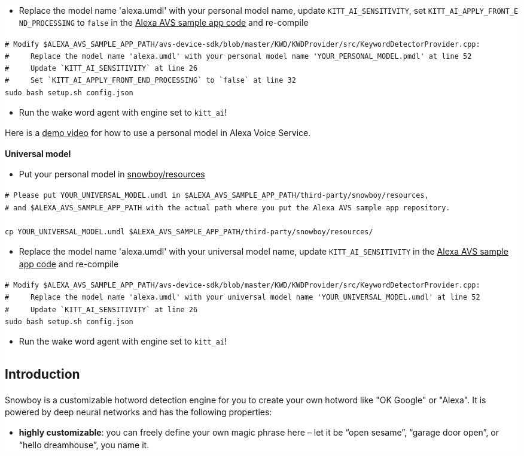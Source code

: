 * Replace the model name 'alexa.umdl' with your personal model name, update `KITT_AI_SENSITIVITY`, set `KITT_AI_APPLY_FRONT_END_PROCESSING` to `false` in the [Alexa AVS sample app code](https://github.com/alexa/avs-device-sdk/blob/master/KWD/KWDProvider/src/KeywordDetectorProvider.cpp) and re-compile
```
# Modify $ALEXA_AVS_SAMPLE_APP_PATH/avs-device-sdk/blob/master/KWD/KWDProvider/src/KeywordDetectorProvider.cpp:
#     Replace the model name 'alexa.umdl' with your personal model name 'YOUR_PERSONAL_MODEL.pmdl' at line 52
#     Update `KITT_AI_SENSITIVITY` at line 26
#     Set `KITT_AI_APPLY_FRONT_END_PROCESSING` to `false` at line 32
sudo bash setup.sh config.json
```

* Run the wake word agent with engine set to `kitt_ai`!

Here is a [demo video](https://www.youtube.com/watch?v=9Bj8kdfwG7I) for how to use a personal model in Alexa Voice Service.

**Universal model**

* Put your personal model in [snowboy/resources](https://github.com/Kitt-AI/snowboy/tree/master/resources)
```
# Please put YOUR_UNIVERSAL_MODEL.umdl in $ALEXA_AVS_SAMPLE_APP_PATH/third-party/snowboy/resources,
# and $ALEXA_AVS_SAMPLE_APP_PATH with the actual path where you put the Alexa AVS sample app repository.

cp YOUR_UNIVERSAL_MODEL.umdl $ALEXA_AVS_SAMPLE_APP_PATH/third-party/snowboy/resources/

```

* Replace the model name 'alexa.umdl' with your universal model name, update `KITT_AI_SENSITIVITY` in the [Alexa AVS sample app code](https://github.com/alexa/avs-device-sdk/blob/master/KWD/KWDProvider/src/KeywordDetectorProvider.cpp) and re-compile
```
# Modify $ALEXA_AVS_SAMPLE_APP_PATH/avs-device-sdk/blob/master/KWD/KWDProvider/src/KeywordDetectorProvider.cpp:
#     Replace the model name 'alexa.umdl' with your universal model name 'YOUR_UNIVERSAL_MODEL.umdl' at line 52
#     Update `KITT_AI_SENSITIVITY` at line 26
sudo bash setup.sh config.json
```

* Run the wake word agent with engine set to `kitt_ai`!


## Introduction

Snowboy is a customizable hotword detection engine for you to create your own
hotword like "OK Google" or "Alexa". It is powered by deep neural networks and
has the following properties:

* **highly customizable**: you can freely define your own magic phrase here –
let it be “open sesame”, “garage door open”, or “hello dreamhouse”, you name it.
